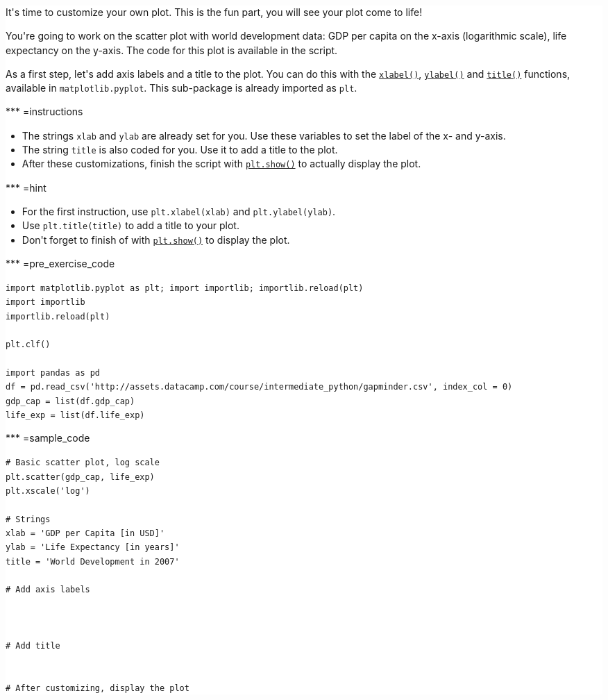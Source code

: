 It's time to customize your own plot. This is the fun part, you will see your plot come to life! 

You're going to work on the scatter plot with world development data: GDP per capita on the x-axis (logarithmic scale), life expectancy on the y-axis. The code for this plot is available in the script. 

As a first step, let's add axis labels and a title to the plot. You can do this with the [`xlabel()`](http://matplotlib.org/api/pyplot_api.html#matplotlib.pyplot.xlabel), [`ylabel()`](http://matplotlib.org/api/pyplot_api.html#matplotlib.pyplot.ylabel) and [`title()`](http://matplotlib.org/api/pyplot_api.html#matplotlib.pyplot.title) functions, available in `matplotlib.pyplot`. This sub-package is already imported as `plt`.

*** =instructions
- The strings `xlab` and `ylab` are already set for you. Use these variables to set the label of the x- and y-axis.
- The string `title` is also coded for you. Use it to add a title to the plot.
- After these customizations, finish the script with [`plt.show()`](http://matplotlib.org/api/pyplot_api.html#matplotlib.pyplot.show) to actually display the plot.

*** =hint
- For the first instruction, use `plt.xlabel(xlab)` and `plt.ylabel(ylab)`.
- Use `plt.title(title)` to add a title to your plot.
- Don't forget to finish of with [`plt.show()`](http://matplotlib.org/api/pyplot_api.html#matplotlib.pyplot.show) to display the plot.

*** =pre_exercise_code
```{python}
import matplotlib.pyplot as plt; import importlib; importlib.reload(plt)
import importlib
importlib.reload(plt)

plt.clf()

import pandas as pd
df = pd.read_csv('http://assets.datacamp.com/course/intermediate_python/gapminder.csv', index_col = 0)
gdp_cap = list(df.gdp_cap)
life_exp = list(df.life_exp)
```

*** =sample_code
```{python}
# Basic scatter plot, log scale
plt.scatter(gdp_cap, life_exp)
plt.xscale('log') 

# Strings
xlab = 'GDP per Capita [in USD]'
ylab = 'Life Expectancy [in years]'
title = 'World Development in 2007'

# Add axis labels



# Add title


# After customizing, display the plot

```
